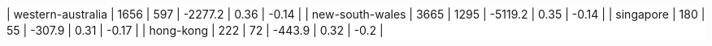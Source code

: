 | western-australia            |   1656 |    597 |  -2277.2 | 0.36 | -0.14 |
| new-south-wales              |   3665 |   1295 |  -5119.2 | 0.35 | -0.14 |
| singapore                    |    180 |     55 |   -307.9 | 0.31 | -0.17 |
| hong-kong                    |    222 |     72 |   -443.9 | 0.32 | -0.2  |